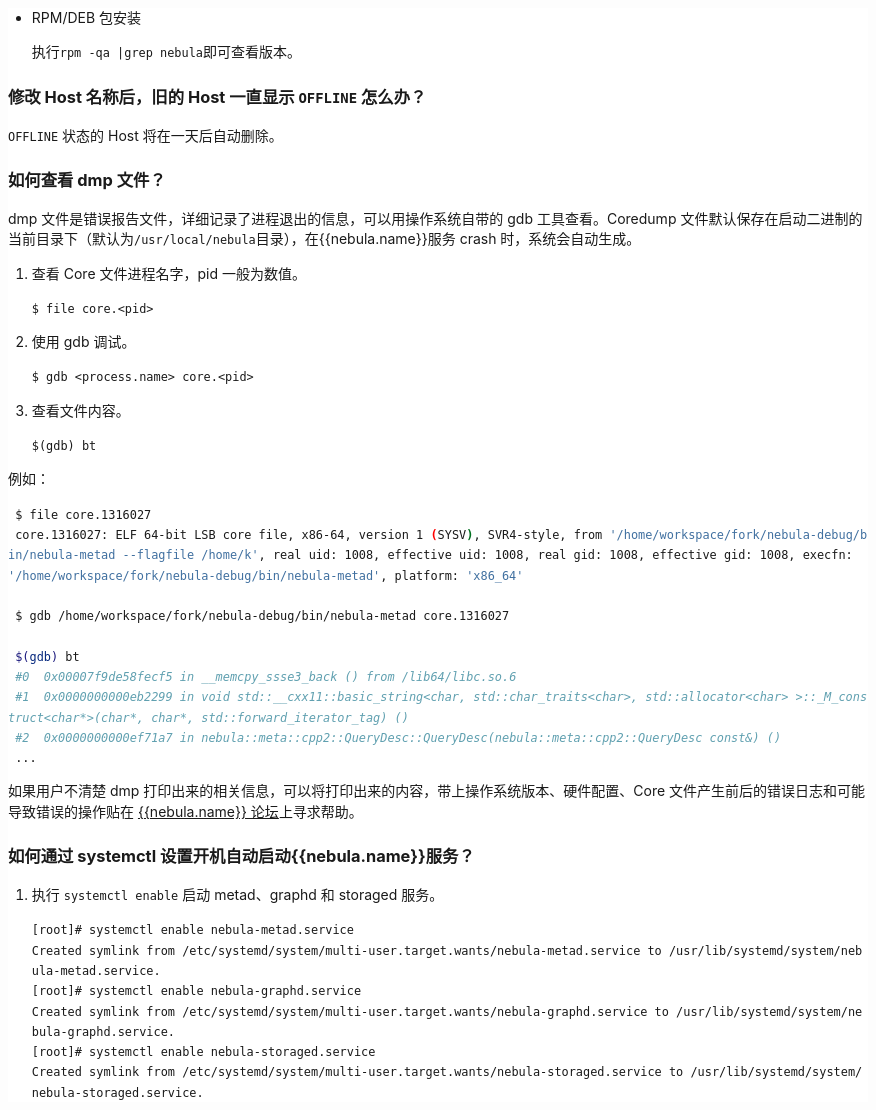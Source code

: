 - RPM/DEB 包安装

  执行`rpm -qa |grep nebula`即可查看版本。

### 修改 Host 名称后，旧的 Host 一直显示 `OFFLINE` 怎么办？

`OFFLINE` 状态的 Host 将在一天后自动删除。

### 如何查看 dmp 文件？

dmp 文件是错误报告文件，详细记录了进程退出的信息，可以用操作系统自带的 gdb 工具查看。Coredump 文件默认保存在启动二进制的当前目录下（默认为`/usr/local/nebula`目录），在{{nebula.name}}服务 crash 时，系统会自动生成。

1. 查看 Core 文件进程名字，pid 一般为数值。
   ```
   $ file core.<pid>
   ```
2. 使用 gdb 调试。
   ```
   $ gdb <process.name> core.<pid>
   ```
3. 查看文件内容。
   ```
   $(gdb) bt
   ```
例如：

```bash
 $ file core.1316027
 core.1316027: ELF 64-bit LSB core file, x86-64, version 1 (SYSV), SVR4-style, from '/home/workspace/fork/nebula-debug/bin/nebula-metad --flagfile /home/k', real uid: 1008, effective uid: 1008, real gid: 1008, effective gid: 1008, execfn: '/home/workspace/fork/nebula-debug/bin/nebula-metad', platform: 'x86_64'
 
 $ gdb /home/workspace/fork/nebula-debug/bin/nebula-metad core.1316027
 
 $(gdb) bt
 #0  0x00007f9de58fecf5 in __memcpy_ssse3_back () from /lib64/libc.so.6
 #1  0x0000000000eb2299 in void std::__cxx11::basic_string<char, std::char_traits<char>, std::allocator<char> >::_M_construct<char*>(char*, char*, std::forward_iterator_tag) ()
 #2  0x0000000000ef71a7 in nebula::meta::cpp2::QueryDesc::QueryDesc(nebula::meta::cpp2::QueryDesc const&) ()
 ...
```

如果用户不清楚 dmp 打印出来的相关信息，可以将打印出来的内容，带上操作系统版本、硬件配置、Core 文件产生前后的错误日志和可能导致错误的操作贴在 [{{nebula.name}} 论坛](https://discuss.nebula-graph.com.cn/)上寻求帮助。

### 如何通过 systemctl 设置开机自动启动{{nebula.name}}服务？

1. 执行 `systemctl enable` 启动 metad、graphd 和 storaged 服务。

   ```
   [root]# systemctl enable nebula-metad.service
   Created symlink from /etc/systemd/system/multi-user.target.wants/nebula-metad.service to /usr/lib/systemd/system/nebula-metad.service.
   [root]# systemctl enable nebula-graphd.service
   Created symlink from /etc/systemd/system/multi-user.target.wants/nebula-graphd.service to /usr/lib/systemd/system/nebula-graphd.service.
   [root]# systemctl enable nebula-storaged.service
   Created symlink from /etc/systemd/system/multi-user.target.wants/nebula-storaged.service to /usr/lib/systemd/system/nebula-storaged.service.
   ```
